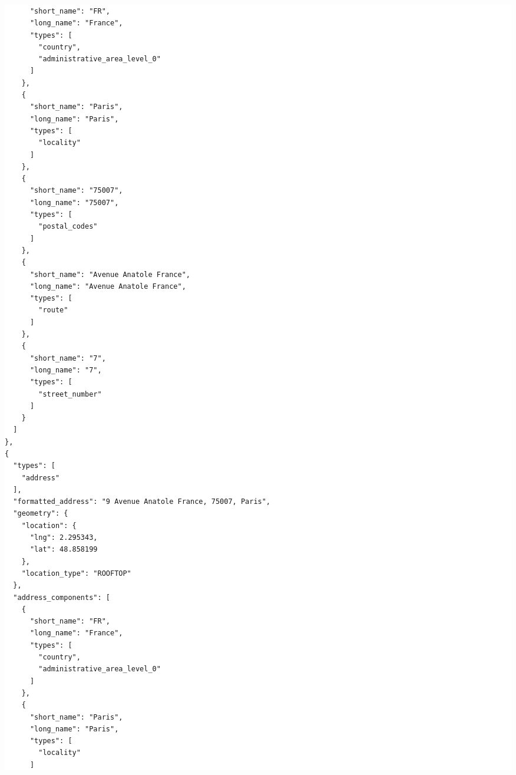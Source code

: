           "short_name": "FR",
          "long_name": "France",
          "types": [
            "country",
            "administrative_area_level_0"
          ]
        },
        {
          "short_name": "Paris",
          "long_name": "Paris",
          "types": [
            "locality"
          ]
        },
        {
          "short_name": "75007",
          "long_name": "75007",
          "types": [
            "postal_codes"
          ]
        },
        {
          "short_name": "Avenue Anatole France",
          "long_name": "Avenue Anatole France",
          "types": [
            "route"
          ]
        },
        {
          "short_name": "7",
          "long_name": "7",
          "types": [
            "street_number"
          ]
        }
      ]
    },
    {
      "types": [
        "address"
      ],
      "formatted_address": "9 Avenue Anatole France, 75007, Paris",
      "geometry": {
        "location": {
          "lng": 2.295343,
          "lat": 48.858199
        },
        "location_type": "ROOFTOP"
      },
      "address_components": [
        {
          "short_name": "FR",
          "long_name": "France",
          "types": [
            "country",
            "administrative_area_level_0"
          ]
        },
        {
          "short_name": "Paris",
          "long_name": "Paris",
          "types": [
            "locality"
          ]